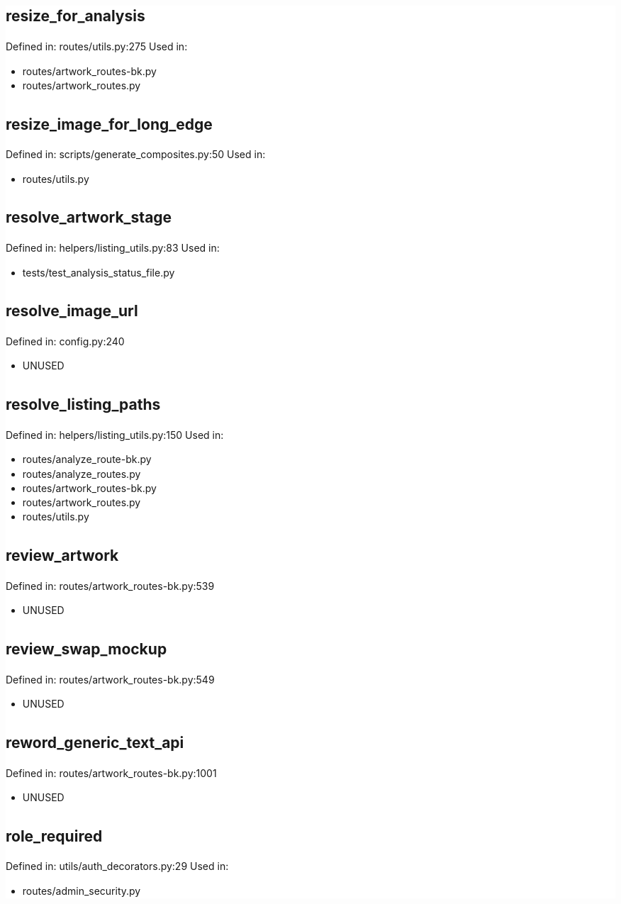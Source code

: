 ## resize_for_analysis
Defined in: routes/utils.py:275
Used in:
- routes/artwork_routes-bk.py
- routes/artwork_routes.py

## resize_image_for_long_edge
Defined in: scripts/generate_composites.py:50
Used in:
- routes/utils.py

## resolve_artwork_stage
Defined in: helpers/listing_utils.py:83
Used in:
- tests/test_analysis_status_file.py

## resolve_image_url
Defined in: config.py:240
- UNUSED

## resolve_listing_paths
Defined in: helpers/listing_utils.py:150
Used in:
- routes/analyze_route-bk.py
- routes/analyze_routes.py
- routes/artwork_routes-bk.py
- routes/artwork_routes.py
- routes/utils.py

## review_artwork
Defined in: routes/artwork_routes-bk.py:539
- UNUSED

## review_swap_mockup
Defined in: routes/artwork_routes-bk.py:549
- UNUSED

## reword_generic_text_api
Defined in: routes/artwork_routes-bk.py:1001
- UNUSED

## role_required
Defined in: utils/auth_decorators.py:29
Used in:
- routes/admin_security.py
